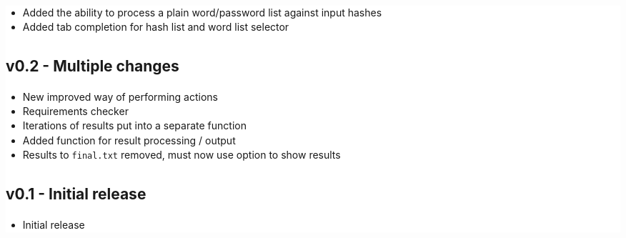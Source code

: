 * Added the ability to process a plain word/password list against input hashes
* Added tab completion for hash list and word list selector

## v0.2 - Multiple changes

* New improved way of performing actions
* Requirements checker
* Iterations of results put into a separate function
* Added function for result processing / output
* Results to `final.txt` removed, must now use option to show results

## v0.1 - Initial release

* Initial release

